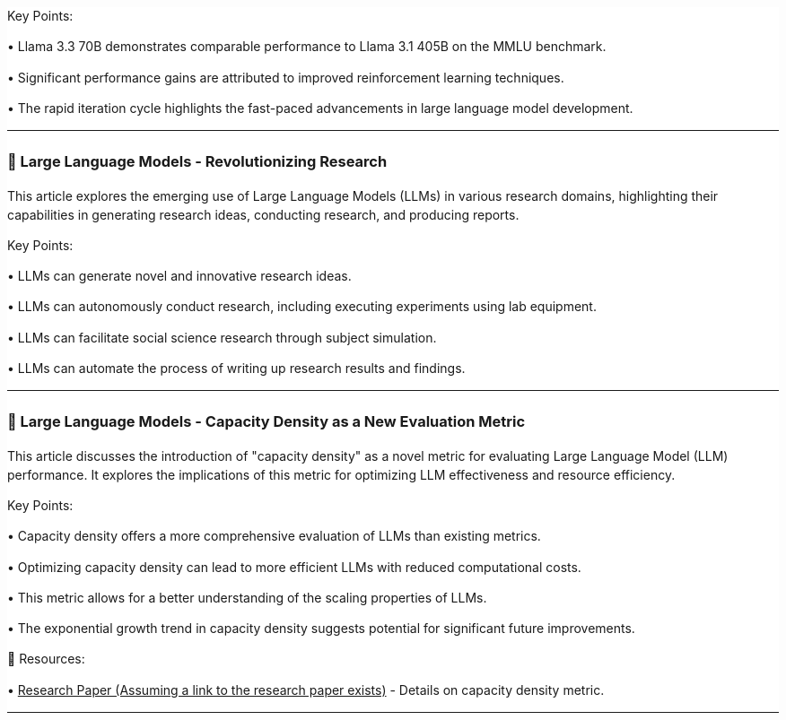 
Key Points:

• Llama 3.3 70B demonstrates comparable performance to Llama 3.1 405B on the MMLU benchmark.


•  Significant performance gains are attributed to improved reinforcement learning techniques.


• The rapid iteration cycle highlights the fast-paced advancements in large language model development.

---

### 🤖 Large Language Models -  Revolutionizing Research

This article explores the emerging use of Large Language Models (LLMs) in various research domains, highlighting their capabilities in generating research ideas, conducting research, and producing reports.


Key Points:

• LLMs can generate novel and innovative research ideas.


• LLMs can autonomously conduct research, including executing experiments using lab equipment.


• LLMs can facilitate social science research through subject simulation.


• LLMs can automate the process of writing up research results and findings.

---

### 🤖 Large Language Models - Capacity Density as a New Evaluation Metric

This article discusses the introduction of "capacity density" as a novel metric for evaluating Large Language Model (LLM) performance.  It explores the implications of this metric for optimizing LLM effectiveness and resource efficiency.


Key Points:

• Capacity density offers a more comprehensive evaluation of LLMs than existing metrics.


• Optimizing capacity density can lead to more efficient LLMs with reduced computational costs.


• This metric allows for a better understanding of the scaling properties of LLMs.


•  The exponential growth trend in capacity density suggests potential for significant future improvements.


🔗 Resources:

• [Research Paper (Assuming a link to the research paper exists)](URL_TO_RESEARCH_PAPER) -  Details on capacity density metric.

---
